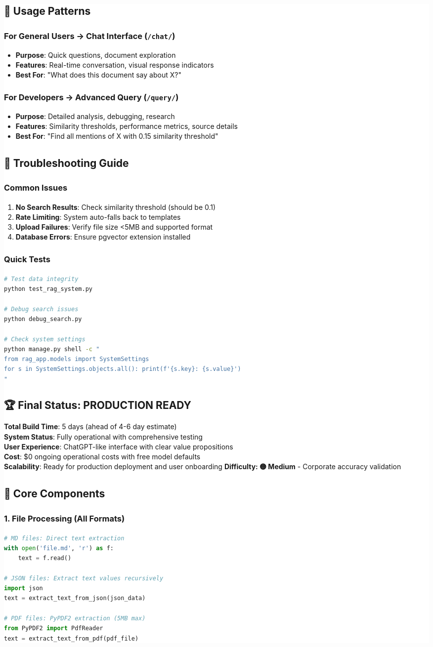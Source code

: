 ## 🎯 Usage Patterns

### **For General Users** → Chat Interface (`/chat/`)
- **Purpose**: Quick questions, document exploration
- **Features**: Real-time conversation, visual response indicators
- **Best For**: "What does this document say about X?"

### **For Developers** → Advanced Query (`/query/`)
- **Purpose**: Detailed analysis, debugging, research
- **Features**: Similarity thresholds, performance metrics, source details
- **Best For**: "Find all mentions of X with 0.15 similarity threshold"

## 🔧 Troubleshooting Guide

### **Common Issues**
1. **No Search Results**: Check similarity threshold (should be 0.1)
2. **Rate Limiting**: System auto-falls back to templates
3. **Upload Failures**: Verify file size <5MB and supported format
4. **Database Errors**: Ensure pgvector extension installed

### **Quick Tests**
```bash
# Test data integrity
python test_rag_system.py

# Debug search issues
python debug_search.py

# Check system settings
python manage.py shell -c "
from rag_app.models import SystemSettings
for s in SystemSettings.objects.all(): print(f'{s.key}: {s.value}')
"
```

## 🏆 Final Status: PRODUCTION READY

**Total Build Time**: 5 days (ahead of 4-6 day estimate)  
**System Status**: Fully operational with comprehensive testing  
**User Experience**: ChatGPT-like interface with clear value propositions  
**Cost**: $0 ongoing operational costs with free model defaults  
**Scalability**: Ready for production deployment and user onboarding
**Difficulty: 🟡 Medium** - Corporate accuracy validation

## 🔧 Core Components

### 1. File Processing (All Formats)
```python
# MD files: Direct text extraction
with open('file.md', 'r') as f:
    text = f.read()

# JSON files: Extract text values recursively  
import json
text = extract_text_from_json(json_data)

# PDF files: PyPDF2 extraction (5MB max)
from PyPDF2 import PdfReader
text = extract_text_from_pdf(pdf_file)

```